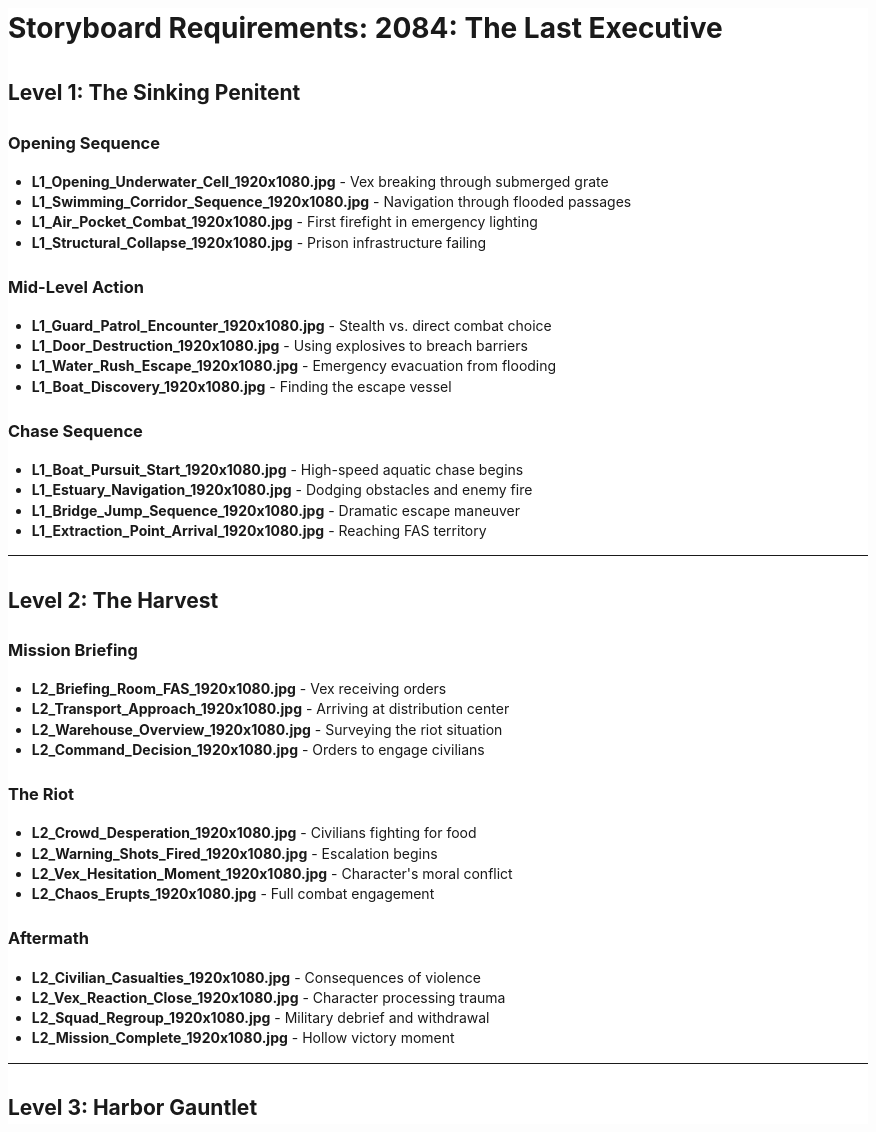 # Storyboard Requirements: 2084: The Last Executive

## Level 1: The Sinking Penitent

### Opening Sequence
- **L1_Opening_Underwater_Cell_1920x1080.jpg** - Vex breaking through submerged grate
- **L1_Swimming_Corridor_Sequence_1920x1080.jpg** - Navigation through flooded passages
- **L1_Air_Pocket_Combat_1920x1080.jpg** - First firefight in emergency lighting
- **L1_Structural_Collapse_1920x1080.jpg** - Prison infrastructure failing

### Mid-Level Action
- **L1_Guard_Patrol_Encounter_1920x1080.jpg** - Stealth vs. direct combat choice
- **L1_Door_Destruction_1920x1080.jpg** - Using explosives to breach barriers
- **L1_Water_Rush_Escape_1920x1080.jpg** - Emergency evacuation from flooding
- **L1_Boat_Discovery_1920x1080.jpg** - Finding the escape vessel

### Chase Sequence
- **L1_Boat_Pursuit_Start_1920x1080.jpg** - High-speed aquatic chase begins
- **L1_Estuary_Navigation_1920x1080.jpg** - Dodging obstacles and enemy fire
- **L1_Bridge_Jump_Sequence_1920x1080.jpg** - Dramatic escape maneuver
- **L1_Extraction_Point_Arrival_1920x1080.jpg** - Reaching FAS territory

---

## Level 2: The Harvest

### Mission Briefing
- **L2_Briefing_Room_FAS_1920x1080.jpg** - Vex receiving orders
- **L2_Transport_Approach_1920x1080.jpg** - Arriving at distribution center
- **L2_Warehouse_Overview_1920x1080.jpg** - Surveying the riot situation
- **L2_Command_Decision_1920x1080.jpg** - Orders to engage civilians

### The Riot
- **L2_Crowd_Desperation_1920x1080.jpg** - Civilians fighting for food
- **L2_Warning_Shots_Fired_1920x1080.jpg** - Escalation begins
- **L2_Vex_Hesitation_Moment_1920x1080.jpg** - Character's moral conflict
- **L2_Chaos_Erupts_1920x1080.jpg** - Full combat engagement

### Aftermath
- **L2_Civilian_Casualties_1920x1080.jpg** - Consequences of violence
- **L2_Vex_Reaction_Close_1920x1080.jpg** - Character processing trauma
- **L2_Squad_Regroup_1920x1080.jpg** - Military debrief and withdrawal
- **L2_Mission_Complete_1920x1080.jpg** - Hollow victory moment

---

## Level 3: Harbor Gauntlet
